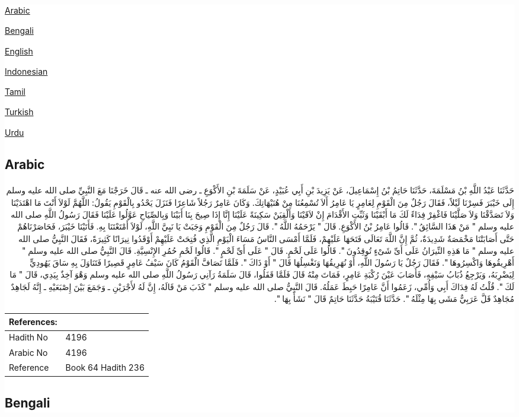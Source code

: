 [Arabic](#arabic)

[Bengali](#bengali)

[English](#english)

[Indonesian](#indonesian)

[Tamil](#tamil)

[Turkish](#turkish)

[Urdu](#urdu)

## Arabic


<div dir="rtl" lang="ar" style={{fontSize:'larger',backgroundColor:'#f8f9fa',padding:20}}>
حَدَّثَنَا عَبْدُ اللَّهِ بْنُ مَسْلَمَةَ، حَدَّثَنَا حَاتِمُ بْنُ إِسْمَاعِيلَ، عَنْ يَزِيدَ بْنِ أَبِي عُبَيْدٍ، عَنْ سَلَمَةَ بْنِ الأَكْوَعِ ـ رضى الله عنه ـ قَالَ خَرَجْنَا مَعَ النَّبِيِّ صلى الله عليه وسلم إِلَى خَيْبَرَ فَسِرْنَا لَيْلاً، فَقَالَ رَجُلٌ مِنَ الْقَوْمِ لِعَامِرٍ يَا عَامِرُ أَلاَ تُسْمِعُنَا مِنْ هُنَيْهَاتِكَ‏.‏ وَكَانَ عَامِرٌ رَجُلاً شَاعِرًا فَنَزَلَ يَحْدُو بِالْقَوْمِ يَقُولُ: اللَّهُمَّ لَوْلاَ أَنْتَ مَا اهْتَدَيْنَا وَلاَ تَصَدَّقْنَا وَلاَ صَلَّيْنَا فَاغْفِرْ فِدَاءً لَكَ مَا أَبْقَيْنَا وَثَبِّتِ الأَقْدَامَ إِنْ لاَقَيْنَا وَأَلْقِيَنْ سَكِينَةً عَلَيْنَا إِنَّا إِذَا صِيحَ بِنَا أَبَيْنَا وَبِالصِّيَاحِ عَوَّلُوا عَلَيْنَا فَقَالَ رَسُولُ اللَّهِ صلى الله عليه وسلم ‏"‏ مَنْ هَذَا السَّائِقُ ‏"‏‏.‏ قَالُوا عَامِرُ بْنُ الأَكْوَعِ‏.‏ قَالَ ‏"‏ يَرْحَمُهُ اللَّهُ ‏"‏‏.‏ قَالَ رَجُلٌ مِنَ الْقَوْمِ وَجَبَتْ يَا نَبِيَّ اللَّهِ، لَوْلاَ أَمْتَعْتَنَا بِهِ‏.‏ فَأَتَيْنَا خَيْبَرَ، فَحَاصَرْنَاهُمْ حَتَّى أَصَابَتْنَا مَخْمَصَةٌ شَدِيدَةٌ، ثُمَّ إِنَّ اللَّهَ تَعَالَى فَتَحَهَا عَلَيْهِمْ، فَلَمَّا أَمْسَى النَّاسُ مَسَاءَ الْيَوْمِ الَّذِي فُتِحَتْ عَلَيْهِمْ أَوْقَدُوا نِيرَانًا كَثِيرَةً، فَقَالَ النَّبِيُّ صلى الله عليه وسلم ‏"‏ مَا هَذِهِ النِّيرَانُ عَلَى أَىِّ شَىْءٍ تُوقِدُونَ ‏"‏‏.‏ قَالُوا عَلَى لَحْمٍ‏.‏ قَالَ ‏"‏ عَلَى أَىِّ لَحْمٍ ‏"‏‏.‏ قَالُوا لَحْمِ حُمُرِ الإِنْسِيَّةِ‏.‏ قَالَ النَّبِيُّ صلى الله عليه وسلم ‏"‏ أَهْرِيقُوهَا وَاكْسِرُوهَا ‏"‏‏.‏ فَقَالَ رَجُلٌ يَا رَسُولَ اللَّهِ، أَوْ نُهَرِيقُهَا وَنَغْسِلُهَا قَالَ ‏"‏ أَوْ ذَاكَ ‏"‏‏.‏ فَلَمَّا تَصَافَّ الْقَوْمُ كَانَ سَيْفُ عَامِرٍ قَصِيرًا فَتَنَاوَلَ بِهِ سَاقَ يَهُودِيٍّ لِيَضْرِبَهُ، وَيَرْجِعُ ذُبَابُ سَيْفِهِ، فَأَصَابَ عَيْنَ رُكْبَةِ عَامِرٍ، فَمَاتَ مِنْهُ قَالَ فَلَمَّا قَفَلُوا، قَالَ سَلَمَةُ رَآنِي رَسُولُ اللَّهِ صلى الله عليه وسلم وَهْوَ آخِذٌ بِيَدِي، قَالَ ‏"‏ مَا لَكَ ‏"‏‏.‏ قُلْتُ لَهُ فِدَاكَ أَبِي وَأُمِّي، زَعَمُوا أَنَّ عَامِرًا حَبِطَ عَمَلُهُ‏.‏ قَالَ النَّبِيُّ صلى الله عليه وسلم ‏"‏ كَذَبَ مَنْ قَالَهُ، إِنَّ لَهُ لأَجْرَيْنِ ـ وَجَمَعَ بَيْنَ إِصْبَعَيْهِ ـ إِنَّهُ لَجَاهِدٌ مُجَاهِدٌ قَلَّ عَرَبِيٌّ مَشَى بِهَا مِثْلَهُ ‏"‏‏.‏ حَدَّثَنَا قُتَيْبَةُ حَدَّثَنَا حَاتِمٌ قَالَ ‏"‏ نَشَأَ بِهَا ‏"‏‏.‏
</div>
<div style={{backgroundColor:'#f8f9fa',padding:20, marginBottom: 10}}><table> <thead> <tr> <th>References:</th> <th></th> </tr> </thead> <tbody><tr><td>Hadith No</td><td>4196</td></tr><tr><td>Arabic No</td><td>4196</td></tr><tr><td>Reference</td><td>Book 64 Hadith 236</td></tr></tbody></table></div>

## Bengali


<div dir="ltr" lang="bn" style={{fontSize:'larger',backgroundColor:'#f8f9fa',padding:20}}>